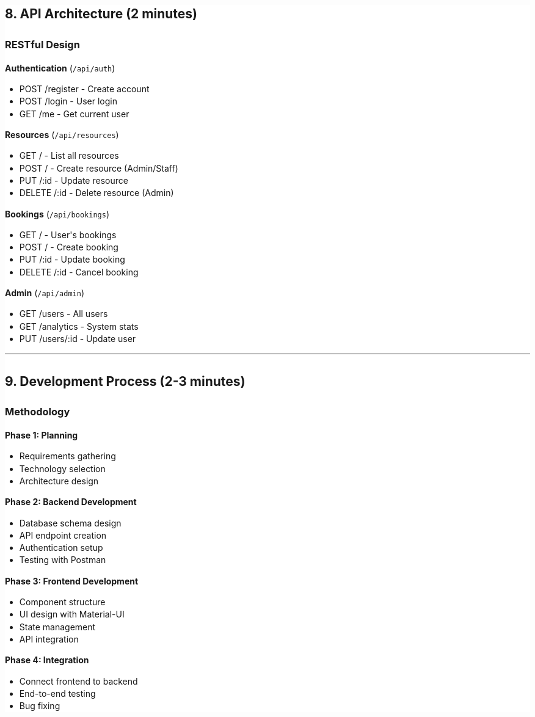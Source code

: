 ## 8. API Architecture (2 minutes)

### RESTful Design

**Authentication** (`/api/auth`)
- POST /register - Create account
- POST /login - User login
- GET /me - Get current user

**Resources** (`/api/resources`)
- GET / - List all resources
- POST / - Create resource (Admin/Staff)
- PUT /:id - Update resource
- DELETE /:id - Delete resource (Admin)

**Bookings** (`/api/bookings`)
- GET / - User's bookings
- POST / - Create booking
- PUT /:id - Update booking
- DELETE /:id - Cancel booking

**Admin** (`/api/admin`)
- GET /users - All users
- GET /analytics - System stats
- PUT /users/:id - Update user

---

## 9. Development Process (2-3 minutes)

### Methodology

**Phase 1: Planning**
- Requirements gathering
- Technology selection
- Architecture design

**Phase 2: Backend Development**
- Database schema design
- API endpoint creation
- Authentication setup
- Testing with Postman

**Phase 3: Frontend Development**
- Component structure
- UI design with Material-UI
- State management
- API integration

**Phase 4: Integration**
- Connect frontend to backend
- End-to-end testing
- Bug fixing

